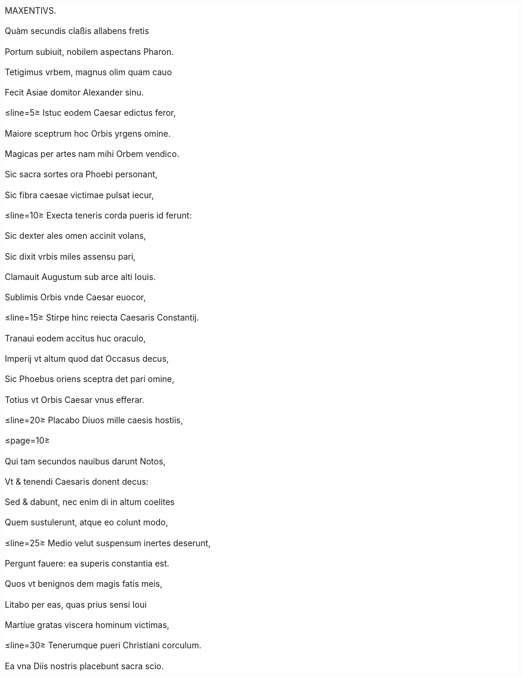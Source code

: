 MAXENTIVS.

Quàm secundis claßis allabens fretis

Portum subiuit, nobilem aspectans Pharon.

Tetigimus vrbem, magnus olim quam cauo

Fecit Asiae domitor Alexander sinu.

≤line=5≥ Istuc eodem Caesar edictus feror,

Maiore sceptrum hoc Orbis yrgens omine.

Magicas per artes nam mihi Orbem vendico.

Sic sacra sortes ora Phoebi personant,

Sic fibra caesae victimae pulsat iecur,

≤line=10≥ Execta teneris corda pueris id ferunt:

Sic dexter ales omen accinit volans,

Sic dixit vrbis miles assensu pari,

Clamauit Augustum sub arce alti Iouis.

Sublimis Orbis vnde Caesar euocor,

≤line=15≥ Stirpe hinc reiecta Caesaris Constantij.

Tranaui eodem accitus huc oraculo,

Imperij vt altum quod dat Occasus decus,

Sic Phoebus oriens sceptra det pari omine,

Totius vt Orbis Caesar vnus efferar.

≤line=20≥ Placabo Diuos mille caesis hostiis,

≤page=10≥

Qui tam secundos nauibus darunt Notos,

Vt & tenendi Caesaris donent decus:

Sed & dabunt, nec enim di in altum coelites

Quem sustulerunt, atque eo colunt modo,

≤line=25≥ Medio velut suspensum inertes deserunt,

Pergunt fauere: ea superis constantia est.

Quos vt benignos dem magis fatis meis,

Litabo per eas, quas prius sensi Ioui

Martíue gratas viscera hominum victimas,

≤line=30≥ Tenerumque pueri Christiani corculum.

Ea vna Diis nostris placebunt sacra scio.
